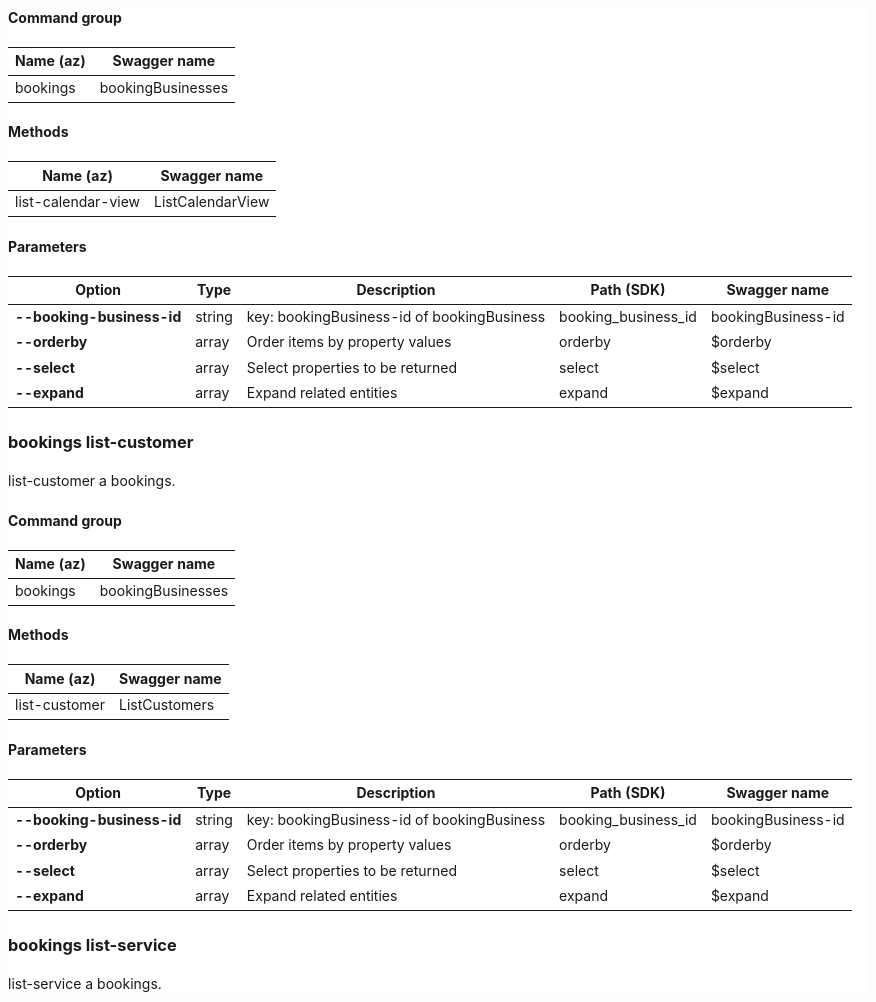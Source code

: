 #### Command group
|Name (az)|Swagger name|
|---------|------------|
|bookings|bookingBusinesses|

#### Methods
|Name (az)|Swagger name|
|---------|------------|
|list-calendar-view|ListCalendarView|

#### Parameters
|Option|Type|Description|Path (SDK)|Swagger name|
|------|----|-----------|----------|------------|
|**--booking-business-id**|string|key: bookingBusiness-id of bookingBusiness|booking_business_id|bookingBusiness-id|
|**--orderby**|array|Order items by property values|orderby|$orderby|
|**--select**|array|Select properties to be returned|select|$select|
|**--expand**|array|Expand related entities|expand|$expand|

### bookings list-customer

list-customer a bookings.

#### Command group
|Name (az)|Swagger name|
|---------|------------|
|bookings|bookingBusinesses|

#### Methods
|Name (az)|Swagger name|
|---------|------------|
|list-customer|ListCustomers|

#### Parameters
|Option|Type|Description|Path (SDK)|Swagger name|
|------|----|-----------|----------|------------|
|**--booking-business-id**|string|key: bookingBusiness-id of bookingBusiness|booking_business_id|bookingBusiness-id|
|**--orderby**|array|Order items by property values|orderby|$orderby|
|**--select**|array|Select properties to be returned|select|$select|
|**--expand**|array|Expand related entities|expand|$expand|

### bookings list-service

list-service a bookings.
